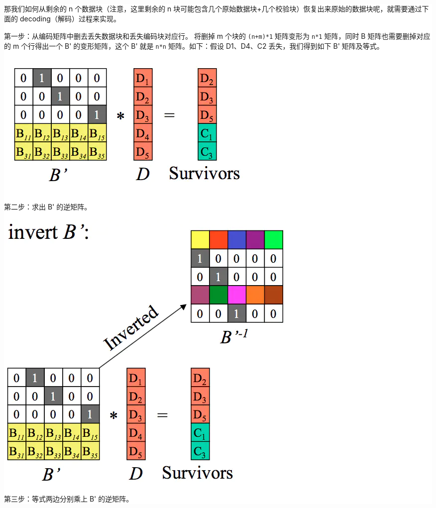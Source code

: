 那我们如何从剩余的 n 个数据块（注意，这里剩余的 n 块可能包含几个原始数据块+几个校验块）恢复出来原始的数据块呢，就需要通过下面的 decoding（解码）过程来实现。

第一步：从编码矩阵中删去丢失数据块和丢失编码块对应行。 将删掉 m 个块的 `(n+m)*1` 矩阵变形为 `n*1` 矩阵，同时 B 矩阵也需要删掉对应的 m 个行得出一个 B' 的变形矩阵，这个 B' 就是 `n*n` 矩阵。如下：假设 D1、D4、C2 丢失，我们得到如下 B' 矩阵及等式。

 ![](Reed-Solomon编码算法/1752522-7ddc3f3071489be9.png)

第二步：求出 B' 的逆矩阵。

 ![](Reed-Solomon编码算法/1752522-b5d966cd6cb3866c.png)

第三步：等式两边分别乘上 B' 的逆矩阵。
